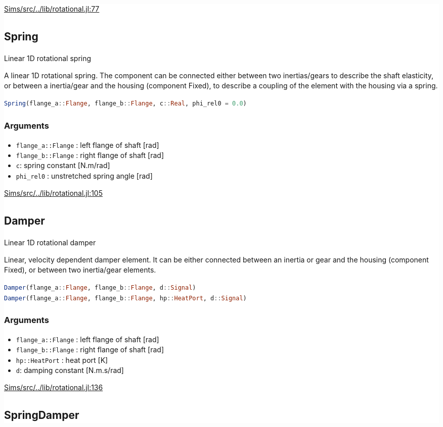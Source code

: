 
[Sims/src/../lib/rotational.jl:77](https://github.com/tshort/Sims.jl/tree/d39a15c1969c6fad87a4a7ab7f25088963690512/src/../lib/rotational.jl#L77)



## Spring

Linear 1D rotational spring

A linear 1D rotational spring. The component can be connected either
between two inertias/gears to describe the shaft elasticity, or
between a inertia/gear and the housing (component Fixed), to describe
a coupling of the element with the housing via a spring.

```julia
Spring(flange_a::Flange, flange_b::Flange, c::Real, phi_rel0 = 0.0)
```

### Arguments

* `flange_a::Flange` : left flange of shaft [rad]
* `flange_b::Flange` : right flange of shaft [rad]
* `c`: spring constant [N.m/rad]
* `phi_rel0` : unstretched spring angle [rad]


[Sims/src/../lib/rotational.jl:105](https://github.com/tshort/Sims.jl/tree/d39a15c1969c6fad87a4a7ab7f25088963690512/src/../lib/rotational.jl#L105)



## Damper

Linear 1D rotational damper

Linear, velocity dependent damper element. It can be either connected
between an inertia or gear and the housing (component Fixed), or
between two inertia/gear elements.

```julia
Damper(flange_a::Flange, flange_b::Flange, d::Signal)
Damper(flange_a::Flange, flange_b::Flange, hp::HeatPort, d::Signal)
```

### Arguments

* `flange_a::Flange` : left flange of shaft [rad]
* `flange_b::Flange` : right flange of shaft [rad]
* `hp::HeatPort` : heat port [K]
* `d`: 	damping constant [N.m.s/rad]


[Sims/src/../lib/rotational.jl:136](https://github.com/tshort/Sims.jl/tree/d39a15c1969c6fad87a4a7ab7f25088963690512/src/../lib/rotational.jl#L136)



## SpringDamper

